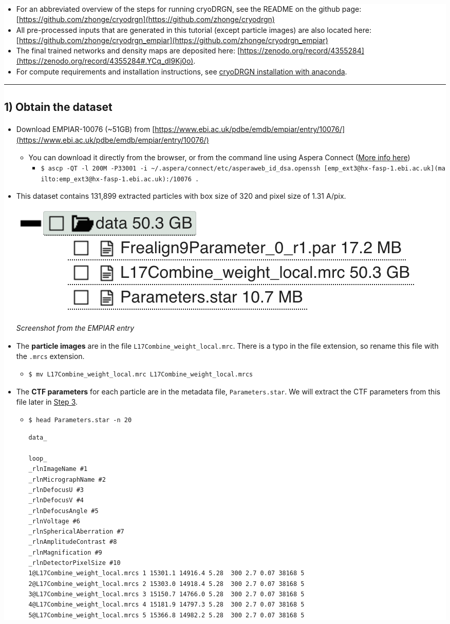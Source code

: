 <iframe src="https://widgets.figshare.com/articles/21170908/embed?show_title=1" width="568" height="351" allowfullscreen frameborder="0"></iframe>

- For an abbreviated overview of the steps for running cryoDRGN, see the README on the github page: [https://github.com/zhonge/cryodrgn](https://github.com/zhonge/cryodrgn)
- All pre-processed inputs that are generated in this tutorial (except particle images) are also located here:  [https://github.com/zhonge/cryodrgn_empiar](https://github.com/zhonge/cryodrgn_empiar)
- The final trained networks and density maps are deposited here: [https://zenodo.org/record/4355284](https://zenodo.org/record/4355284#.YCq_dI9Kj0o).
- For compute requirements and installation instructions, see [cryoDRGN installation with anaconda](installation.md).

---

## 1) Obtain the dataset

- Download EMPIAR-10076 (~51GB) from [https://www.ebi.ac.uk/pdbe/emdb/empiar/entry/10076/](https://www.ebi.ac.uk/pdbe/emdb/empiar/entry/10076/)
    - You can download it directly from the browser, or from the command line using Aspera Connect ([More info here](https://www.ebi.ac.uk/pdbe/emdb/empiar/faq#question_CLDownload))
        - `$ ascp -QT -l 200M -P33001 -i ~/.aspera/connect/etc/asperaweb_id_dsa.openssh [emp_ext3@hx-fasp-1.ebi.ac.uk](mailto:emp_ext3@hx-fasp-1.ebi.ac.uk):/10076 .`
- This dataset contains 131,899 extracted particles with box size of 320 and pixel size of 1.31 A/pix.

    ![Screenshot from the EMPIAR entry](assets/Untitled_1.png)
    *Screenshot from the EMPIAR entry*

- The **particle images** are in the file `L17Combine_weight_local.mrc`. There is a typo in the file extension, so rename this file with the `.mrcs` extension.
    - `$ mv L17Combine_weight_local.mrc L17Combine_weight_local.mrcs`
- The **CTF parameters** for each particle are in the metadata file, `Parameters.star`. We will extract the CTF parameters from this file later in [Step 3](step3).
    - `$ head Parameters.star -n 20`

        ```
        data_

        loop_
        _rlnImageName #1
        _rlnMicrographName #2
        _rlnDefocusU #3
        _rlnDefocusV #4
        _rlnDefocusAngle #5
        _rlnVoltage #6
        _rlnSphericalAberration #7
        _rlnAmplitudeContrast #8
        _rlnMagnification #9
        _rlnDetectorPixelSize #10
        1@L17Combine_weight_local.mrcs 1 15301.1 14916.4 5.28  300 2.7 0.07 38168 5
        2@L17Combine_weight_local.mrcs 2 15303.0 14918.4 5.28  300 2.7 0.07 38168 5
        3@L17Combine_weight_local.mrcs 3 15150.7 14766.0 5.28  300 2.7 0.07 38168 5
        4@L17Combine_weight_local.mrcs 4 15181.9 14797.3 5.28  300 2.7 0.07 38168 5
        5@L17Combine_weight_local.mrcs 5 15366.8 14982.2 5.28  300 2.7 0.07 38168 5